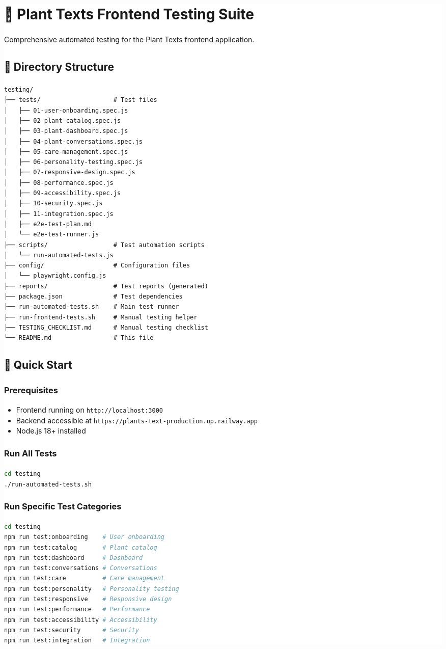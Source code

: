 # 🧪 Plant Texts Frontend Testing Suite

Comprehensive automated testing for the Plant Texts frontend application.

## 📁 Directory Structure

```
testing/
├── tests/                    # Test files
│   ├── 01-user-onboarding.spec.js
│   ├── 02-plant-catalog.spec.js
│   ├── 03-plant-dashboard.spec.js
│   ├── 04-plant-conversations.spec.js
│   ├── 05-care-management.spec.js
│   ├── 06-personality-testing.spec.js
│   ├── 07-responsive-design.spec.js
│   ├── 08-performance.spec.js
│   ├── 09-accessibility.spec.js
│   ├── 10-security.spec.js
│   ├── 11-integration.spec.js
│   ├── e2e-test-plan.md
│   └── e2e-test-runner.js
├── scripts/                  # Test automation scripts
│   └── run-automated-tests.js
├── config/                   # Configuration files
│   └── playwright.config.js
├── reports/                  # Test reports (generated)
├── package.json              # Test dependencies
├── run-automated-tests.sh    # Main test runner
├── run-frontend-tests.sh     # Manual testing helper
├── TESTING_CHECKLIST.md      # Manual testing checklist
└── README.md                 # This file
```

## 🚀 Quick Start

### Prerequisites
- Frontend running on `http://localhost:3000`
- Backend accessible at `https://plants-text-production.up.railway.app`
- Node.js 18+ installed

### Run All Tests
```bash
cd testing
./run-automated-tests.sh
```

### Run Specific Test Categories
```bash
cd testing
npm run test:onboarding    # User onboarding
npm run test:catalog       # Plant catalog
npm run test:dashboard     # Dashboard
npm run test:conversations # Conversations
npm run test:care          # Care management
npm run test:personality   # Personality testing
npm run test:responsive    # Responsive design
npm run test:performance   # Performance
npm run test:accessibility # Accessibility
npm run test:security      # Security
npm run test:integration   # Integration
```